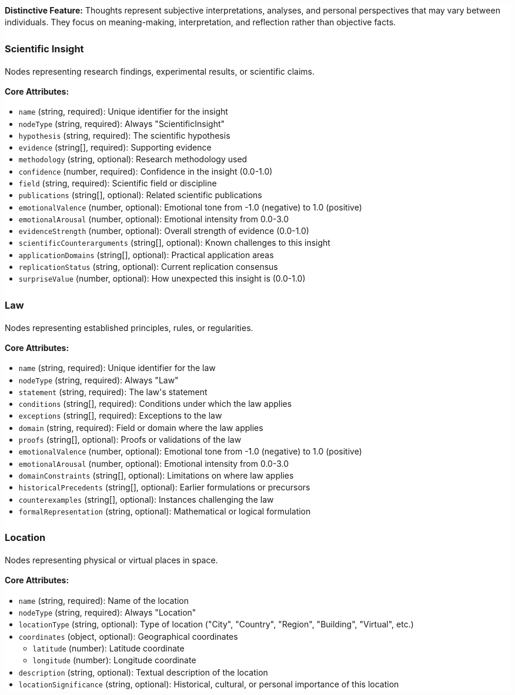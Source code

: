 **Distinctive Feature:** Thoughts represent subjective interpretations, analyses, and personal perspectives that may vary between individuals. They focus on meaning-making, interpretation, and reflection rather than objective facts.

### Scientific Insight

Nodes representing research findings, experimental results, or scientific claims.

**Core Attributes:**
- `name` (string, required): Unique identifier for the insight
- `nodeType` (string, required): Always "ScientificInsight"
- `hypothesis` (string, required): The scientific hypothesis
- `evidence` (string[], required): Supporting evidence
- `methodology` (string, optional): Research methodology used
- `confidence` (number, required): Confidence in the insight (0.0-1.0)
- `field` (string, required): Scientific field or discipline
- `publications` (string[], optional): Related scientific publications
- `emotionalValence` (number, optional): Emotional tone from -1.0 (negative) to 1.0 (positive)
- `emotionalArousal` (number, optional): Emotional intensity from 0.0-3.0
- `evidenceStrength` (number, optional): Overall strength of evidence (0.0-1.0)
- `scientificCounterarguments` (string[], optional): Known challenges to this insight
- `applicationDomains` (string[], optional): Practical application areas
- `replicationStatus` (string, optional): Current replication consensus
- `surpriseValue` (number, optional): How unexpected this insight is (0.0-1.0)

### Law

Nodes representing established principles, rules, or regularities.

**Core Attributes:**
- `name` (string, required): Unique identifier for the law
- `nodeType` (string, required): Always "Law"
- `statement` (string, required): The law's statement
- `conditions` (string[], required): Conditions under which the law applies
- `exceptions` (string[], required): Exceptions to the law
- `domain` (string, required): Field or domain where the law applies
- `proofs` (string[], optional): Proofs or validations of the law
- `emotionalValence` (number, optional): Emotional tone from -1.0 (negative) to 1.0 (positive)
- `emotionalArousal` (number, optional): Emotional intensity from 0.0-3.0
- `domainConstraints` (string[], optional): Limitations on where law applies
- `historicalPrecedents` (string[], optional): Earlier formulations or precursors
- `counterexamples` (string[], optional): Instances challenging the law
- `formalRepresentation` (string, optional): Mathematical or logical formulation

### Location

Nodes representing physical or virtual places in space.

**Core Attributes:**
- `name` (string, required): Name of the location
- `nodeType` (string, required): Always "Location"
- `locationType` (string, optional): Type of location ("City", "Country", "Region", "Building", "Virtual", etc.)
- `coordinates` (object, optional): Geographical coordinates
  - `latitude` (number): Latitude coordinate
  - `longitude` (number): Longitude coordinate
- `description` (string, optional): Textual description of the location
- `locationSignificance` (string, optional): Historical, cultural, or personal importance of this location

